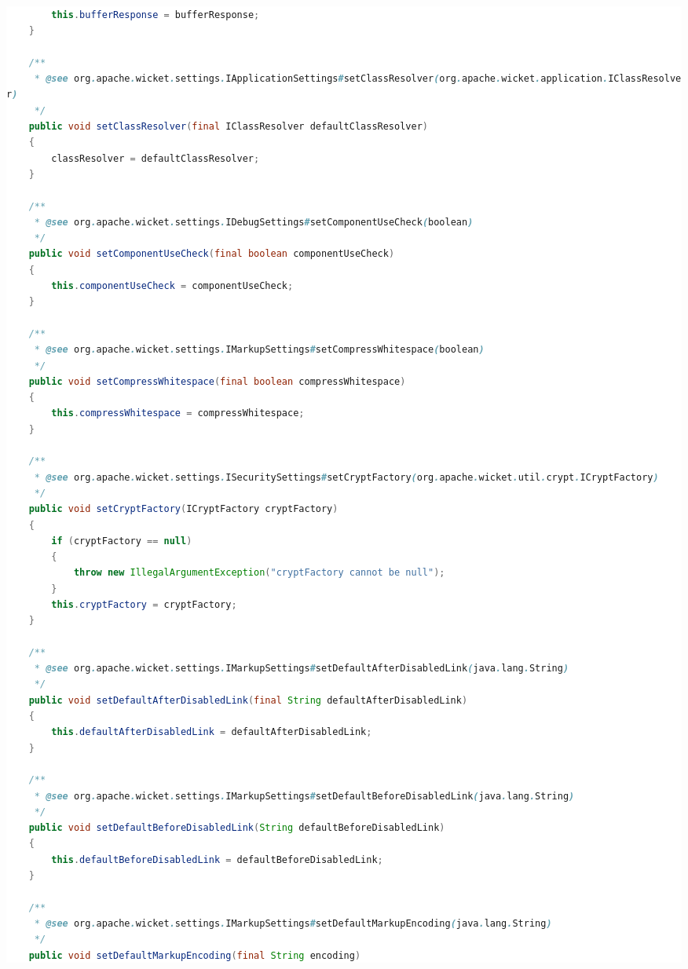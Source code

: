 ```java
		this.bufferResponse = bufferResponse;
	}

	/**
	 * @see org.apache.wicket.settings.IApplicationSettings#setClassResolver(org.apache.wicket.application.IClassResolver)
	 */
	public void setClassResolver(final IClassResolver defaultClassResolver)
	{
		classResolver = defaultClassResolver;
	}

	/**
	 * @see org.apache.wicket.settings.IDebugSettings#setComponentUseCheck(boolean)
	 */
	public void setComponentUseCheck(final boolean componentUseCheck)
	{
		this.componentUseCheck = componentUseCheck;
	}

	/**
	 * @see org.apache.wicket.settings.IMarkupSettings#setCompressWhitespace(boolean)
	 */
	public void setCompressWhitespace(final boolean compressWhitespace)
	{
		this.compressWhitespace = compressWhitespace;
	}

	/**
	 * @see org.apache.wicket.settings.ISecuritySettings#setCryptFactory(org.apache.wicket.util.crypt.ICryptFactory)
	 */
	public void setCryptFactory(ICryptFactory cryptFactory)
	{
		if (cryptFactory == null)
		{
			throw new IllegalArgumentException("cryptFactory cannot be null");
		}
		this.cryptFactory = cryptFactory;
	}

	/**
	 * @see org.apache.wicket.settings.IMarkupSettings#setDefaultAfterDisabledLink(java.lang.String)
	 */
	public void setDefaultAfterDisabledLink(final String defaultAfterDisabledLink)
	{
		this.defaultAfterDisabledLink = defaultAfterDisabledLink;
	}

	/**
	 * @see org.apache.wicket.settings.IMarkupSettings#setDefaultBeforeDisabledLink(java.lang.String)
	 */
	public void setDefaultBeforeDisabledLink(String defaultBeforeDisabledLink)
	{
		this.defaultBeforeDisabledLink = defaultBeforeDisabledLink;
	}

	/**
	 * @see org.apache.wicket.settings.IMarkupSettings#setDefaultMarkupEncoding(java.lang.String)
	 */
	public void setDefaultMarkupEncoding(final String encoding)
```